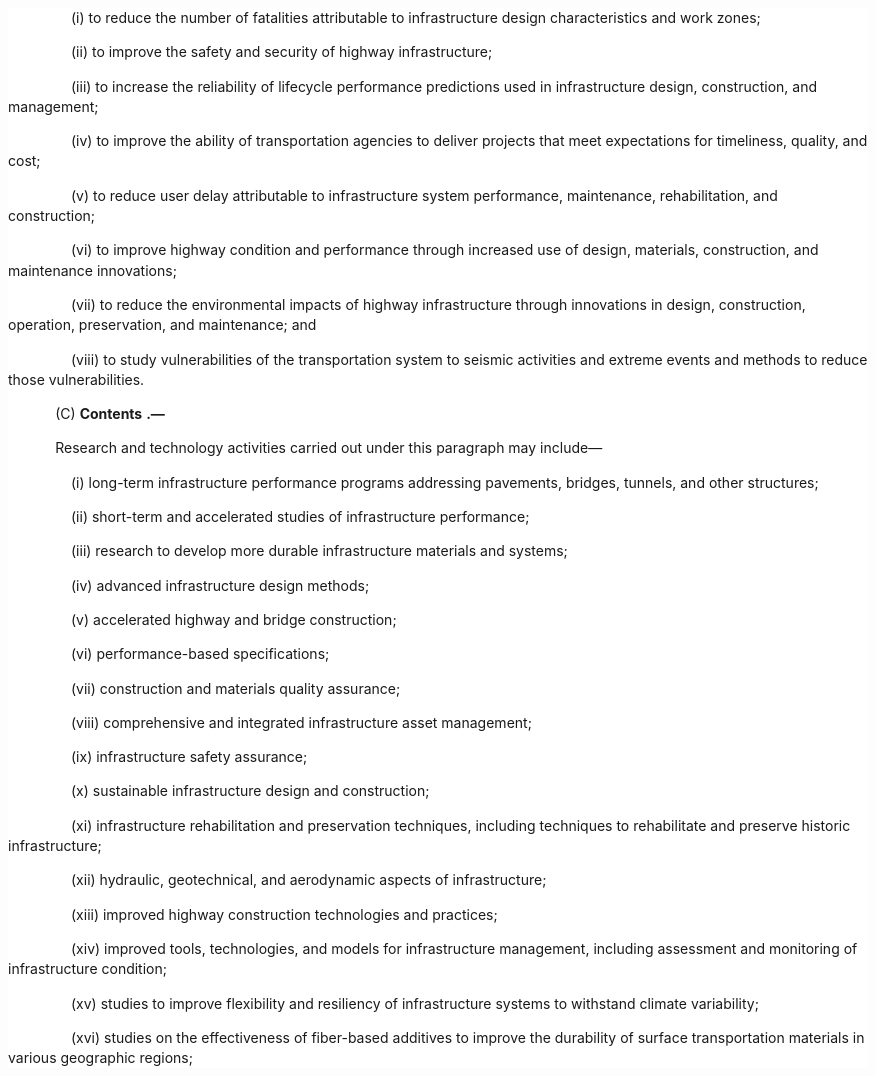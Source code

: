                 (i) to reduce the number of fatalities attributable to infrastructure design characteristics and work zones;

                (ii) to improve the safety and security of highway infrastructure;

                (iii) to increase the reliability of lifecycle performance predictions used in infrastructure design, construction, and management;

                (iv) to improve the ability of transportation agencies to deliver projects that meet expectations for timeliness, quality, and cost;

                (v) to reduce user delay attributable to infrastructure system performance, maintenance, rehabilitation, and construction;

                (vi) to improve highway condition and performance through increased use of design, materials, construction, and maintenance innovations;

                (vii) to reduce the environmental impacts of highway infrastructure through innovations in design, construction, operation, preservation, and maintenance; and

                (viii) to study vulnerabilities of the transportation system to seismic activities and extreme events and methods to reduce those vulnerabilities.

            (C)  __Contents__  __.—__ 

            Research and technology activities carried out under this paragraph may include—

                (i) long-term infrastructure performance programs addressing pavements, bridges, tunnels, and other structures;

                (ii) short-term and accelerated studies of infrastructure performance;

                (iii) research to develop more durable infrastructure materials and systems;

                (iv) advanced infrastructure design methods;

                (v) accelerated highway and bridge construction;

                (vi) performance-based specifications;

                (vii) construction and materials quality assurance;

                (viii) comprehensive and integrated infrastructure asset management;

                (ix) infrastructure safety assurance;

                (x) sustainable infrastructure design and construction;

                (xi) infrastructure rehabilitation and preservation techniques, including techniques to rehabilitate and preserve historic infrastructure;

                (xii) hydraulic, geotechnical, and aerodynamic aspects of infrastructure;

                (xiii) improved highway construction technologies and practices;

                (xiv) improved tools, technologies, and models for infrastructure management, including assessment and monitoring of infrastructure condition;

                (xv) studies to improve flexibility and resiliency of infrastructure systems to withstand climate variability;

                (xvi) studies on the effectiveness of fiber-based additives to improve the durability of surface transportation materials in various geographic regions;
